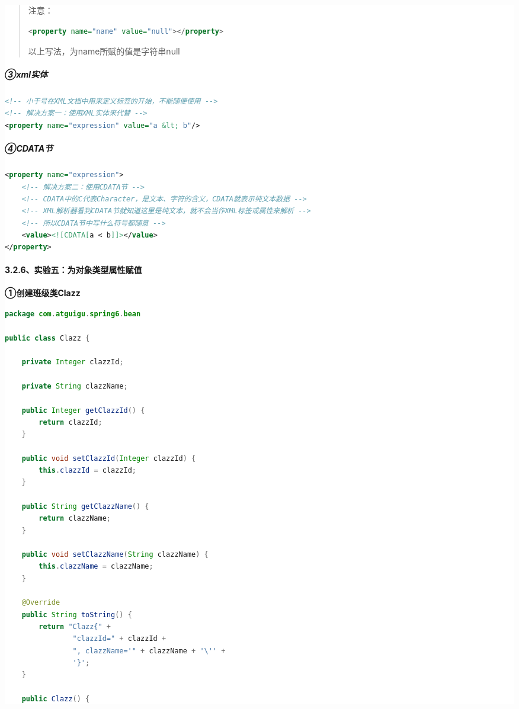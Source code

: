 > 注意：
>
> ```xml
> <property name="name" value="null"></property>
> ```
>
> 以上写法，为name所赋的值是字符串null

##### ③xml实体

```xml
<!-- 小于号在XML文档中用来定义标签的开始，不能随便使用 -->
<!-- 解决方案一：使用XML实体来代替 -->
<property name="expression" value="a &lt; b"/>
```

##### ④CDATA节

```xml
<property name="expression">
    <!-- 解决方案二：使用CDATA节 -->
    <!-- CDATA中的C代表Character，是文本、字符的含义，CDATA就表示纯文本数据 -->
    <!-- XML解析器看到CDATA节就知道这里是纯文本，就不会当作XML标签或属性来解析 -->
    <!-- 所以CDATA节中写什么符号都随意 -->
    <value><![CDATA[a < b]]></value>
</property>
```



#### 3.2.6、实验五：为对象类型属性赋值

**①创建班级类Clazz**

```java
package com.atguigu.spring6.bean
    
public class Clazz {

    private Integer clazzId;

    private String clazzName;

    public Integer getClazzId() {
        return clazzId;
    }

    public void setClazzId(Integer clazzId) {
        this.clazzId = clazzId;
    }

    public String getClazzName() {
        return clazzName;
    }

    public void setClazzName(String clazzName) {
        this.clazzName = clazzName;
    }

    @Override
    public String toString() {
        return "Clazz{" +
                "clazzId=" + clazzId +
                ", clazzName='" + clazzName + '\'' +
                '}';
    }

    public Clazz() {
```